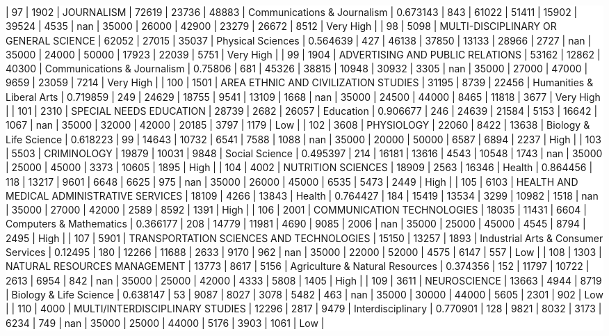 |     97 |         1902 | JOURNALISM                                                        |   72619 |  23736 |   48883 | Communications & Journalism         |     0.673143  |        843 |       61022 |       51411 |                  15902 |        39524 |                4535 |      nan |   35000 |   26000 |          42900 |              23279 |           26672 |         8512 | Very High         |
|     98 |         5098 | MULTI-DISCIPLINARY OR GENERAL SCIENCE                             |   62052 |  27015 |   35037 | Physical Sciences                   |     0.564639  |        427 |       46138 |       37850 |                  13133 |        28966 |                2727 |      nan |   35000 |   24000 |          50000 |              17923 |           22039 |         5751 | Very High         |
|     99 |         1904 | ADVERTISING AND PUBLIC RELATIONS                                  |   53162 |  12862 |   40300 | Communications & Journalism         |     0.75806   |        681 |       45326 |       38815 |                  10948 |        30932 |                3305 |      nan |   35000 |   27000 |          47000 |               9659 |           23059 |         7214 | Very High         |
|    100 |         1501 | AREA ETHNIC AND CIVILIZATION STUDIES                              |   31195 |   8739 |   22456 | Humanities & Liberal Arts           |     0.719859  |        249 |       24629 |       18755 |                   9541 |        13109 |                1668 |      nan |   35000 |   24500 |          44000 |               8465 |           11818 |         3677 | Very High         |
|    101 |         2310 | SPECIAL NEEDS EDUCATION                                           |   28739 |   2682 |   26057 | Education                           |     0.906677  |        246 |       24639 |       21584 |                   5153 |        16642 |                1067 |      nan |   35000 |   32000 |          42000 |              20185 |            3797 |         1179 | Low               |
|    102 |         3608 | PHYSIOLOGY                                                        |   22060 |   8422 |   13638 | Biology & Life Science              |     0.618223  |         99 |       14643 |       10732 |                   6541 |         7588 |                1088 |      nan |   35000 |   20000 |          50000 |               6587 |            6894 |         2237 | High              |
|    103 |         5503 | CRIMINOLOGY                                                       |   19879 |  10031 |    9848 | Social Science                      |     0.495397  |        214 |       16181 |       13616 |                   4543 |        10548 |                1743 |      nan |   35000 |   25000 |          45000 |               3373 |           10605 |         1895 | High              |
|    104 |         4002 | NUTRITION SCIENCES                                                |   18909 |   2563 |   16346 | Health                              |     0.864456  |        118 |       13217 |        9601 |                   6648 |         6625 |                 975 |      nan |   35000 |   26000 |          45000 |               6535 |            5473 |         2449 | High              |
|    105 |         6103 | HEALTH AND MEDICAL ADMINISTRATIVE SERVICES                        |   18109 |   4266 |   13843 | Health                              |     0.764427  |        184 |       15419 |       13534 |                   3299 |        10982 |                1518 |      nan |   35000 |   27000 |          42000 |               2589 |            8592 |         1391 | High              |
|    106 |         2001 | COMMUNICATION TECHNOLOGIES                                        |   18035 |  11431 |    6604 | Computers & Mathematics             |     0.366177  |        208 |       14779 |       11981 |                   4690 |         9085 |                2006 |      nan |   35000 |   25000 |          45000 |               4545 |            8794 |         2495 | High              |
|    107 |         5901 | TRANSPORTATION SCIENCES AND TECHNOLOGIES                          |   15150 |  13257 |    1893 | Industrial Arts & Consumer Services |     0.12495   |        180 |       12266 |       11688 |                   2633 |         9170 |                 962 |      nan |   35000 |   22000 |          52000 |               4575 |            6147 |          557 | Low               |
|    108 |         1303 | NATURAL RESOURCES MANAGEMENT                                      |   13773 |   8617 |    5156 | Agriculture & Natural Resources     |     0.374356  |        152 |       11797 |       10722 |                   2613 |         6954 |                 842 |      nan |   35000 |   25000 |          42000 |               4333 |            5808 |         1405 | High              |
|    109 |         3611 | NEUROSCIENCE                                                      |   13663 |   4944 |    8719 | Biology & Life Science              |     0.638147  |         53 |        9087 |        8027 |                   3078 |         5482 |                 463 |      nan |   35000 |   30000 |          44000 |               5605 |            2301 |          902 | Low               |
|    110 |         4000 | MULTI/INTERDISCIPLINARY STUDIES                                   |   12296 |   2817 |    9479 | Interdisciplinary                   |     0.770901  |        128 |        9821 |        8032 |                   3173 |         6234 |                 749 |      nan |   35000 |   25000 |          44000 |               5176 |            3903 |         1061 | Low               |